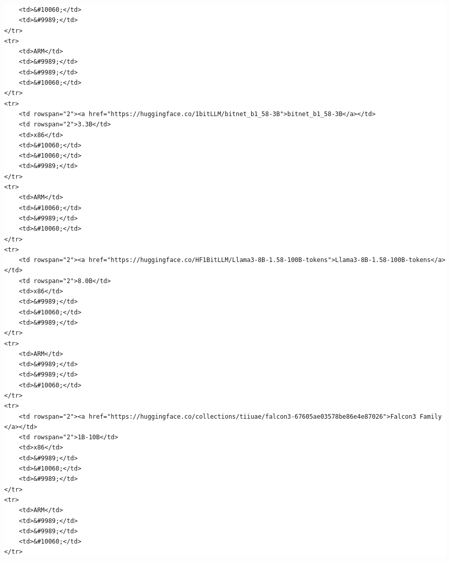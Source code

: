         <td>&#10060;</td>
        <td>&#9989;</td>
    </tr>
    <tr>
        <td>ARM</td>
        <td>&#9989;</td>
        <td>&#9989;</td>
        <td>&#10060;</td>
    </tr>
    <tr>
        <td rowspan="2"><a href="https://huggingface.co/1bitLLM/bitnet_b1_58-3B">bitnet_b1_58-3B</a></td>
        <td rowspan="2">3.3B</td>
        <td>x86</td>
        <td>&#10060;</td>
        <td>&#10060;</td>
        <td>&#9989;</td>
    </tr>
    <tr>
        <td>ARM</td>
        <td>&#10060;</td>
        <td>&#9989;</td>
        <td>&#10060;</td>
    </tr>
    <tr>
        <td rowspan="2"><a href="https://huggingface.co/HF1BitLLM/Llama3-8B-1.58-100B-tokens">Llama3-8B-1.58-100B-tokens</a></td>
        <td rowspan="2">8.0B</td>
        <td>x86</td>
        <td>&#9989;</td>
        <td>&#10060;</td>
        <td>&#9989;</td>
    </tr>
    <tr>
        <td>ARM</td>
        <td>&#9989;</td>
        <td>&#9989;</td>
        <td>&#10060;</td>
    </tr>
    <tr>
        <td rowspan="2"><a href="https://huggingface.co/collections/tiiuae/falcon3-67605ae03578be86e4e87026">Falcon3 Family</a></td>
        <td rowspan="2">1B-10B</td>
        <td>x86</td>
        <td>&#9989;</td>
        <td>&#10060;</td>
        <td>&#9989;</td>
    </tr>
    <tr>
        <td>ARM</td>
        <td>&#9989;</td>
        <td>&#9989;</td>
        <td>&#10060;</td>
    </tr>
</table>
